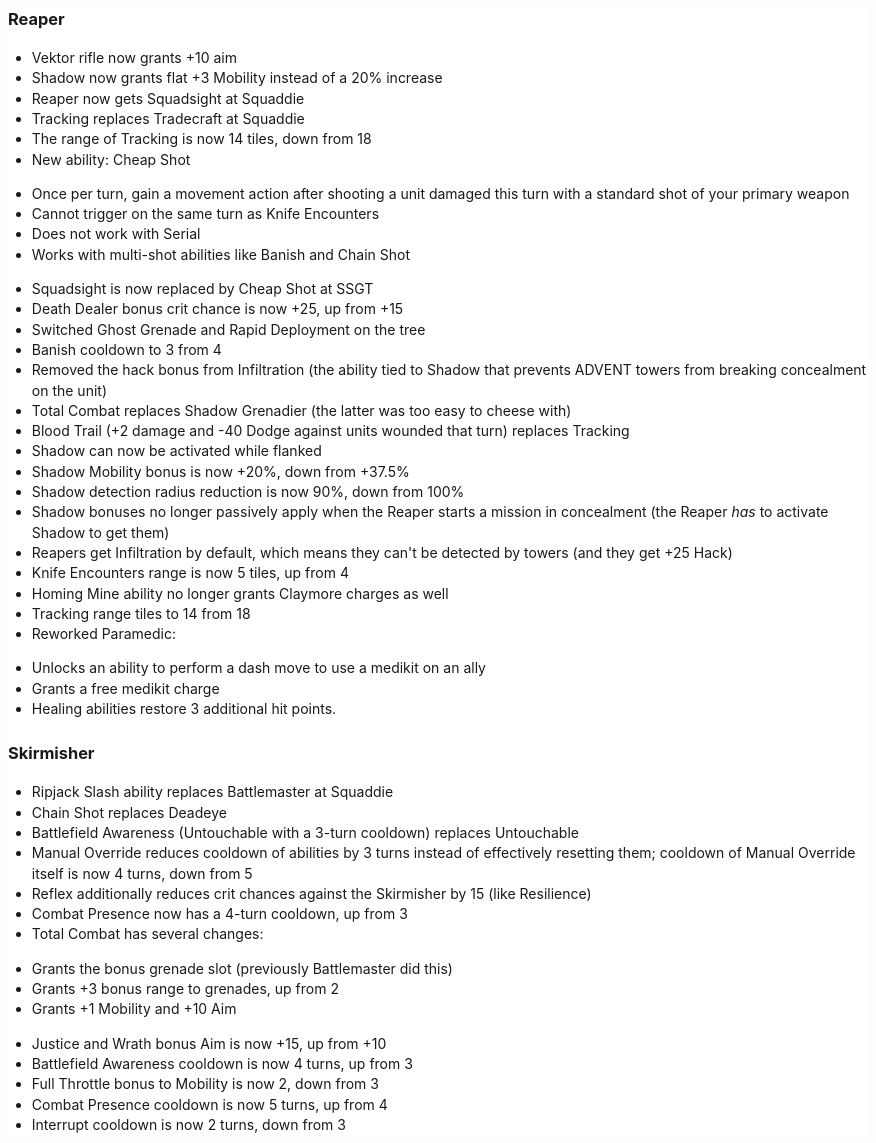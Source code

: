 ### Reaper

 * Vektor rifle now grants +10 aim
 * Shadow now grants flat +3 Mobility instead of a 20% increase
 * Reaper now gets Squadsight at Squaddie
 * Tracking replaces Tradecraft at Squaddie
 * The range of Tracking is now 14 tiles, down from 18
 * New ability: Cheap Shot
  - Once per turn, gain a movement action after shooting a unit damaged this turn with a standard shot of your primary weapon
  - Cannot trigger on the same turn as Knife Encounters
  - Does not work with Serial
  - Works with multi-shot abilities like Banish and Chain Shot
 * Squadsight is now replaced by Cheap Shot at SSGT
 * Death Dealer bonus crit chance is now +25, up from +15
 * Switched Ghost Grenade and Rapid Deployment on the tree
 * Banish cooldown to 3 from 4
 * Removed the hack bonus from Infiltration (the ability tied to Shadow that prevents ADVENT towers from breaking concealment on the unit)
 * Total Combat replaces Shadow Grenadier (the latter was too easy to cheese with)
 * Blood Trail (+2 damage and -40 Dodge against units wounded that turn) replaces Tracking
 * Shadow can now be activated while flanked
 * Shadow Mobility bonus is now +20%, down from +37.5%
 * Shadow detection radius reduction is now 90%, down from 100%
 * Shadow bonuses no longer passively apply when the Reaper starts a mission in concealment (the Reaper *has* to activate Shadow to get them)
 * Reapers get Infiltration by default, which means they can't be detected by towers (and they get +25 Hack)
 * Knife Encounters range is now 5 tiles, up from 4
 * Homing Mine ability no longer grants Claymore charges as well
 * Tracking range tiles to 14 from 18
 * Reworked Paramedic:
  - Unlocks an ability to perform a dash move to use a medikit on an ally
  - Grants a free medikit charge
  - Healing abilities restore 3 additional hit points.

### Skirmisher

 * Ripjack Slash ability replaces Battlemaster at Squaddie
 * Chain Shot replaces Deadeye
 * Battlefield Awareness (Untouchable with a 3-turn cooldown) replaces Untouchable
 * Manual Override reduces cooldown of abilities by 3 turns instead of effectively resetting them; cooldown of Manual Override itself is now 4 turns, down from 5
 * Reflex additionally reduces crit chances against the Skirmisher by 15 (like Resilience)
 * Combat Presence now has a 4-turn cooldown, up from 3
 * Total Combat has several changes:
  - Grants the bonus grenade slot (previously Battlemaster did this)
  - Grants +3 bonus range to grenades, up from 2
  - Grants +1 Mobility and +10 Aim
 * Justice and Wrath bonus Aim is now +15, up from +10
 * Battlefield Awareness cooldown is now 4 turns, up from 3
 * Full Throttle bonus to Mobility is now 2, down from 3
 * Combat Presence cooldown is now 5 turns, up from 4
 * Interrupt cooldown is now 2 turns, down from 3

